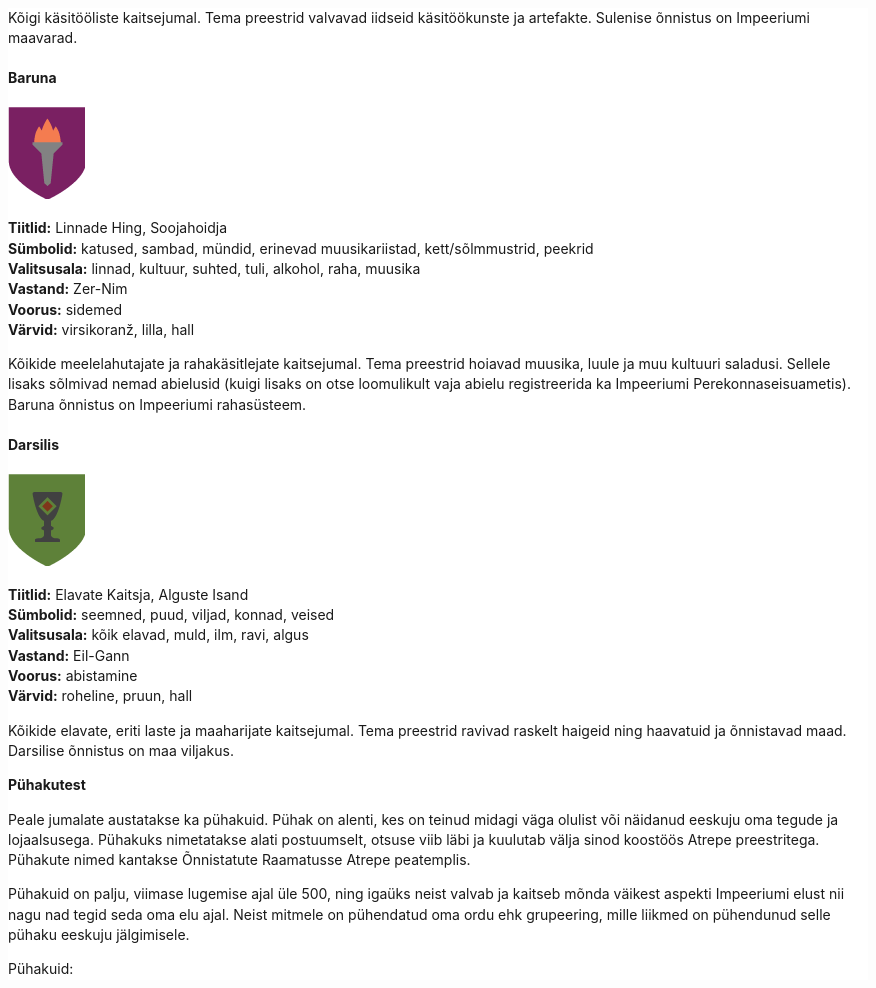 Kõigi käsitööliste kaitsejumal. Tema preestrid valvavad iidseid käsitöökunste ja artefakte. Sulenise õnnistus on Impeeriumi maavarad. 

#### Baruna

<img src="/img/logo/god_imperial/baruna.png" style="display: inline-block;">

**Tiitlid:** Linnade Hing, Soojahoidja<br />
**Sümbolid:** katused, sambad, mündid, erinevad muusikariistad, kett/sõlmmustrid, peekrid<br />
**Valitsusala:** linnad, kultuur, suhted, tuli, alkohol, raha, muusika<br />
**Vastand:** Zer-Nim<br />
**Voorus:** sidemed<br />
**Värvid:** virsikoranž, lilla, hall

Kõikide meelelahutajate ja rahakäsitlejate kaitsejumal. Tema preestrid hoiavad muusika, luule ja muu kultuuri saladusi. Sellele lisaks sõlmivad nemad abielusid (kuigi lisaks on otse loomulikult vaja abielu registreerida ka Impeeriumi Perekonnaseisuametis). Baruna õnnistus on Impeeriumi rahasüsteem. 

#### Darsilis

<img src="/img/logo/god_imperial/darsilis.png" style="display: inline-block;">

**Tiitlid:** Elavate Kaitsja, Alguste Isand<br />
**Sümbolid:** seemned, puud, viljad, konnad, veised <br />
**Valitsusala:** kõik elavad, muld, ilm, ravi, algus <br />
**Vastand:** Eil-Gann<br />
**Voorus:** abistamine <br />
**Värvid:** roheline, pruun, hall 

Kõikide elavate, eriti laste ja maaharijate kaitsejumal. Tema preestrid ravivad raskelt haigeid ning haavatuid ja õnnistavad maad. Darsilise õnnistus on maa viljakus. 

**Pühakutest**

Peale jumalate austatakse ka pühakuid. Pühak on alenti, kes on teinud midagi väga olulist või näidanud eeskuju oma tegude ja lojaalsusega. Pühakuks nimetatakse alati postuumselt, otsuse viib läbi ja kuulutab välja sinod koostöös Atrepe preestritega. Pühakute nimed kantakse Õnnistatute Raamatusse Atrepe peatemplis. 

Pühakuid on palju, viimase lugemise ajal üle 500, ning igaüks neist valvab ja kaitseb mõnda väikest aspekti Impeeriumi elust nii nagu nad tegid seda oma elu ajal. Neist mitmele on pühendatud oma ordu ehk grupeering, mille liikmed on pühendunud selle pühaku eeskuju jälgimisele. 

Pühakuid: 
